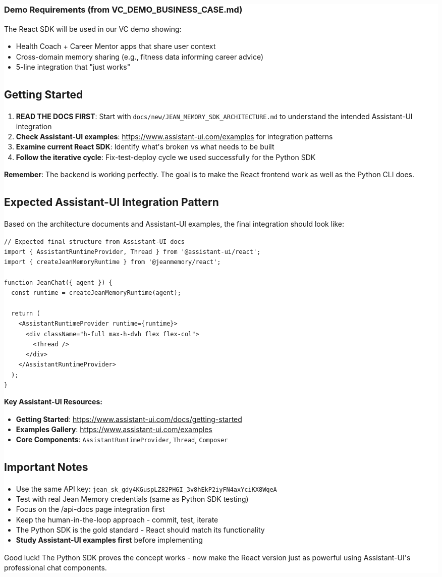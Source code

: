 ### Demo Requirements (from VC_DEMO_BUSINESS_CASE.md)
The React SDK will be used in our VC demo showing:
- Health Coach + Career Mentor apps that share user context
- Cross-domain memory sharing (e.g., fitness data informing career advice)
- 5-line integration that "just works"

## Getting Started

1. **READ THE DOCS FIRST**: Start with `docs/new/JEAN_MEMORY_SDK_ARCHITECTURE.md` to understand the intended Assistant-UI integration
2. **Check Assistant-UI examples**: https://www.assistant-ui.com/examples for integration patterns
3. **Examine current React SDK**: Identify what's broken vs what needs to be built
4. **Follow the iterative cycle**: Fix-test-deploy cycle we used successfully for the Python SDK

**Remember**: The backend is working perfectly. The goal is to make the React frontend work as well as the Python CLI does.

## Expected Assistant-UI Integration Pattern

Based on the architecture documents and Assistant-UI examples, the final integration should look like:

```tsx
// Expected final structure from Assistant-UI docs
import { AssistantRuntimeProvider, Thread } from '@assistant-ui/react';
import { createJeanMemoryRuntime } from '@jeanmemory/react';

function JeanChat({ agent }) {
  const runtime = createJeanMemoryRuntime(agent);
  
  return (
    <AssistantRuntimeProvider runtime={runtime}>
      <div className="h-full max-h-dvh flex flex-col">
        <Thread />
      </div>
    </AssistantRuntimeProvider>
  );
}
```

**Key Assistant-UI Resources:**  
- **Getting Started**: https://www.assistant-ui.com/docs/getting-started
- **Examples Gallery**: https://www.assistant-ui.com/examples
- **Core Components**: `AssistantRuntimeProvider`, `Thread`, `Composer`

## Important Notes

- Use the same API key: `jean_sk_gdy4KGuspLZ82PHGI_3v8hEkP2iyFN4axYciKX8WqeA`
- Test with real Jean Memory credentials (same as Python SDK testing)
- Focus on the /api-docs page integration first
- Keep the human-in-the-loop approach - commit, test, iterate
- The Python SDK is the gold standard - React should match its functionality
- **Study Assistant-UI examples first** before implementing

Good luck! The Python SDK proves the concept works - now make the React version just as powerful using Assistant-UI's professional chat components.